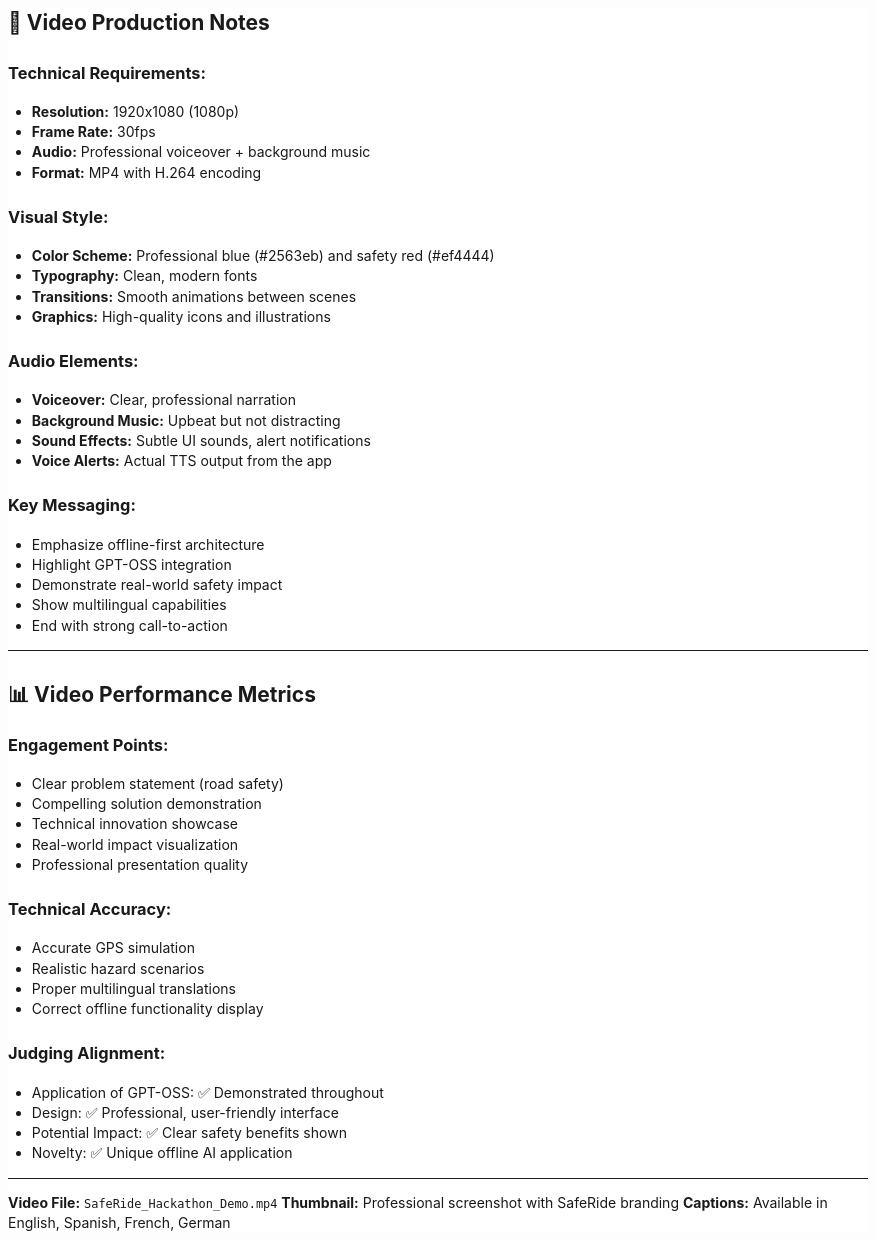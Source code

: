 
## 🎯 **Video Production Notes**

### **Technical Requirements:**
- **Resolution:** 1920x1080 (1080p)
- **Frame Rate:** 30fps
- **Audio:** Professional voiceover + background music
- **Format:** MP4 with H.264 encoding

### **Visual Style:**
- **Color Scheme:** Professional blue (#2563eb) and safety red (#ef4444)
- **Typography:** Clean, modern fonts
- **Transitions:** Smooth animations between scenes
- **Graphics:** High-quality icons and illustrations

### **Audio Elements:**
- **Voiceover:** Clear, professional narration
- **Background Music:** Upbeat but not distracting
- **Sound Effects:** Subtle UI sounds, alert notifications
- **Voice Alerts:** Actual TTS output from the app

### **Key Messaging:**
- Emphasize offline-first architecture
- Highlight GPT-OSS integration
- Demonstrate real-world safety impact
- Show multilingual capabilities
- End with strong call-to-action

---

## 📊 **Video Performance Metrics**

### **Engagement Points:**
- Clear problem statement (road safety)
- Compelling solution demonstration
- Technical innovation showcase
- Real-world impact visualization
- Professional presentation quality

### **Technical Accuracy:**
- Accurate GPS simulation
- Realistic hazard scenarios
- Proper multilingual translations
- Correct offline functionality display

### **Judging Alignment:**
- Application of GPT-OSS: ✅ Demonstrated throughout
- Design: ✅ Professional, user-friendly interface
- Potential Impact: ✅ Clear safety benefits shown
- Novelty: ✅ Unique offline AI application

---

**Video File:** `SafeRide_Hackathon_Demo.mp4`
**Thumbnail:** Professional screenshot with SafeRide branding
**Captions:** Available in English, Spanish, French, German